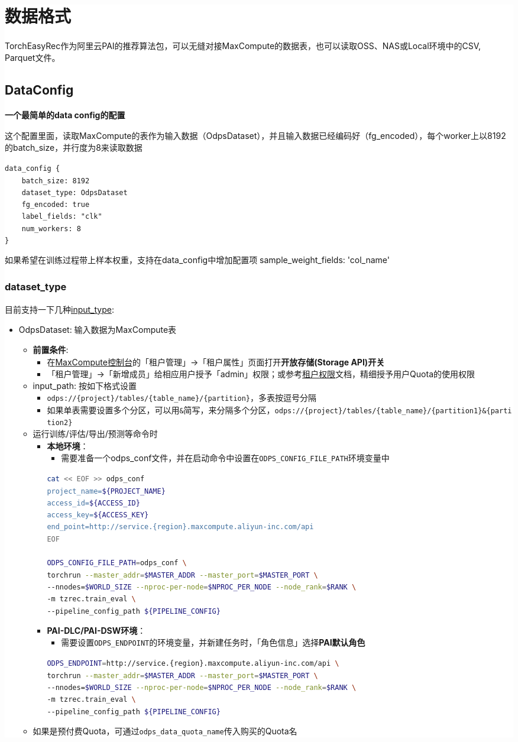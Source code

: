 # 数据格式

TorchEasyRec作为阿里云PAI的推荐算法包，可以无缝对接MaxCompute的数据表，也可以读取OSS、NAS或Local环境中的CSV, Parquet文件。

## DataConfig

**一个最简单的data config的配置**

这个配置里面，读取MaxCompute的表作为输入数据（OdpsDataset），并且输入数据已经编码好（fg_encoded），每个worker上以8192的batch_size，并行度为8来读取数据

```
data_config {
    batch_size: 8192
    dataset_type: OdpsDataset
    fg_encoded: true
    label_fields: "clk"
    num_workers: 8
}
```

如果希望在训练过程带上样本权重，支持在data_config中增加配置项
sample_weight_fields: 'col_name'

### dataset_type

目前支持一下几种[input_type](../proto.html#tzrec.protos.DatasetType):

- OdpsDataset: 输入数据为MaxCompute表

  - **前置条件**:
    - 在[MaxCompute控制台](https://maxcompute.console.aliyun.com/)的「租户管理」->「租户属性」页面打开**开放存储(Storage API)开关**
    - 「租户管理」->「新增成员」给相应用户授予「admin」权限；或参考[租户权限](https://help.aliyun.com/zh/maxcompute/user-guide/overview-1#cabfa502c288o)文档，精细授予用户Quota的使用权限
  - input_path: 按如下格式设置
    - `odps://{project}/tables/{table_name}/{partition}`，多表按逗号分隔
    - 如果单表需要设置多个分区，可以用`&`简写，来分隔多个分区，`odps://{project}/tables/{table_name}/{partition1}&{partition2}`
  - 运行训练/评估/导出/预测等命令时
    - **本地环境**：
      - 需要准备一个odps_conf文件，并在启动命令中设置在`ODPS_CONFIG_FILE_PATH`环境变量中
      ```bash
      cat << EOF >> odps_conf
      project_name=${PROJECT_NAME}
      access_id=${ACCESS_ID}
      access_key=${ACCESS_KEY}
      end_point=http://service.{region}.maxcompute.aliyun-inc.com/api
      EOF

      ODPS_CONFIG_FILE_PATH=odps_conf \
      torchrun --master_addr=$MASTER_ADDR --master_port=$MASTER_PORT \
      --nnodes=$WORLD_SIZE --nproc-per-node=$NPROC_PER_NODE --node_rank=$RANK \
      -m tzrec.train_eval \
      --pipeline_config_path ${PIPELINE_CONFIG}
      ```
    - **PAI-DLC/PAI-DSW环境**：
      - 需要设置`ODPS_ENDPOINT`的环境变量，并新建任务时，「角色信息」选择**PAI默认角色**
      ```bash
      ODPS_ENDPOINT=http://service.{region}.maxcompute.aliyun-inc.com/api \
      torchrun --master_addr=$MASTER_ADDR --master_port=$MASTER_PORT \
      --nnodes=$WORLD_SIZE --nproc-per-node=$NPROC_PER_NODE --node_rank=$RANK \
      -m tzrec.train_eval \
      --pipeline_config_path ${PIPELINE_CONFIG}
      ```
  - 如果是预付费Quota，可通过`odps_data_quota_name`传入购买的Quota名
